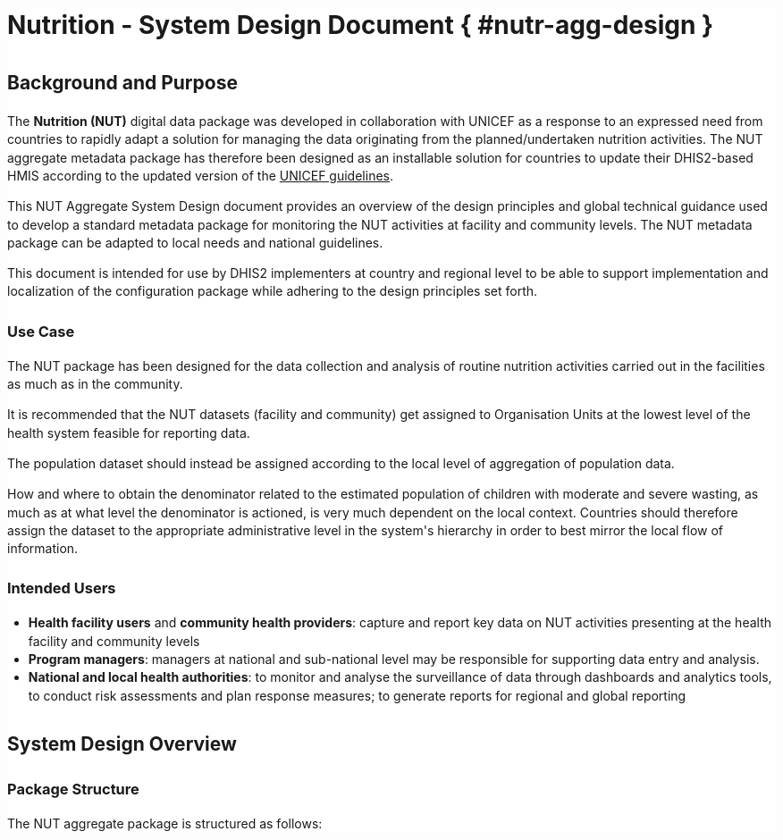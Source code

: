 # Nutrition - System Design Document { #nutr-agg-design }

## Background and Purpose

The **Nutrition (NUT)** digital data package was developed in collaboration with UNICEF as a response to an expressed need from countries to rapidly adapt a solution for managing the data originating from the planned/undertaken nutrition activities. The NUT aggregate metadata package has therefore been designed as an installable solution for countries to update their DHIS2-based HMIS according to the updated version of the [UNICEF guidelines](https://data.unicef.org/resources/strengthening-nutrition-information-systems/).

This NUT Aggregate System Design document provides an overview of the design principles and global technical guidance used to develop a standard metadata package for monitoring the NUT activities at facility and community levels. The NUT metadata package can be adapted to local needs and national guidelines.

This document is intended for use by DHIS2 implementers at country and regional level to be able to support implementation and localization of the configuration package while adhering to the design principles set forth.

### Use Case

The NUT package has been designed for the data collection and analysis of routine nutrition activities carried out in the facilities as much as in the community.

It is recommended that the NUT datasets (facility and community) get assigned to Organisation Units at the lowest level of the health system feasible for reporting data.

The population dataset should instead be assigned according to the local level of aggregation of population data.

How and where to obtain the denominator related to the estimated population of children with moderate and severe wasting, as much as at what level the denominator is actioned, is very much dependent on the local context. Countries should therefore assign the dataset to the appropriate administrative level in the system's hierarchy in order to best mirror the local flow of information.

### Intended Users

- **Health facility users** and **community health providers**: capture and report key data on NUT activities presenting at the health facility and community levels
- **Program managers**: managers at national and sub-national level may be responsible for supporting data entry and analysis.
- **National and local health authorities**: to monitor and analyse the surveillance of data through dashboards and analytics tools, to conduct risk assessments and plan response measures; to generate reports for regional and global reporting

## System Design Overview

### Package Structure

The NUT aggregate package is structured as follows:
